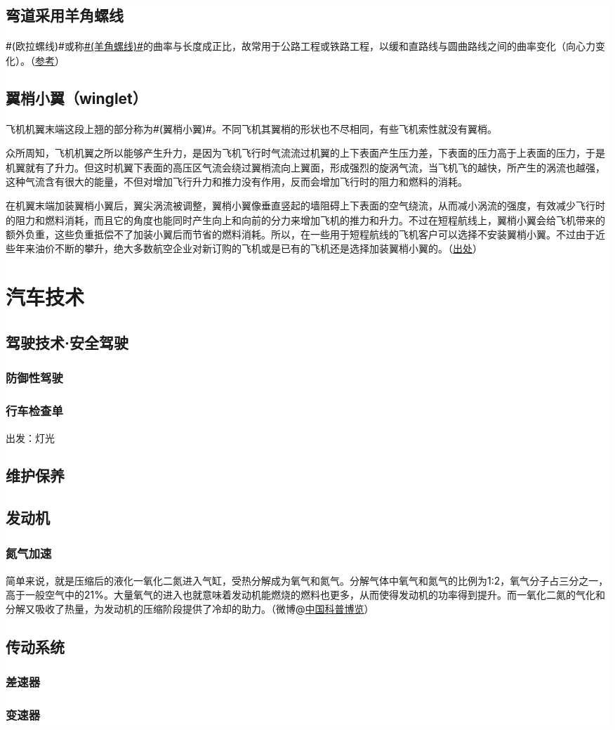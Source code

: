 ## 弯道采用羊角螺线

#(欧拉螺线)#或称[#(羊角螺线)#](https://zh.wikipedia.org/wiki/%E7%BE%8A%E8%A7%92%E8%9E%BA%E7%BA%BF)的曲率与长度成正比，故常用于公路工程或铁路工程，以缓和直路线与圆曲路线之间的曲率变化（向心力变化）。（[参考](http://article.cechina.cn/18/0912/05/20180912055800.htm)）

## 翼梢小翼（winglet）

飞机机翼末端这段上翘的部分称为#(翼梢小翼)#。不同飞机其翼梢的形状也不尽相同，有些飞机索性就没有翼梢。

众所周知，飞机机翼之所以能够产生升力，是因为飞机飞行时气流流过机翼的上下表面产生压力差，下表面的压力高于上表面的压力，于是机翼就有了升力。但这时机翼下表面的高压区气流会绕过翼梢流向上翼面，形成强烈的旋涡气流，当飞机飞的越快，所产生的涡流也越强，这种气流含有很大的能量，不但对增加飞行升力和推力没有作用，反而会增加飞行时的阻力和燃料的消耗。

在机翼末端加装翼梢小翼后，翼尖涡流被调整，翼梢小翼像垂直竖起的墙阻碍上下表面的空气绕流，从而减小涡流的强度，有效减少飞行时的阻力和燃料消耗，而且它的角度也能同时产生向上和向前的分力来增加飞机的推力和升力。不过在短程航线上，翼梢小翼会给飞机带来的额外负重，这些负重抵偿不了加装小翼后而节省的燃料消耗。所以，在一些用于短程航线的飞机客户可以选择不安装翼梢小翼。不过由于近些年来油价不断的攀升，绝大多数航空企业对新订购的飞机或是已有的飞机还是选择加装翼梢小翼的。（[出处](https://www.zhihu.com/question/30766387/answer/102096037)）

# 汽车技术

## 驾驶技术·安全驾驶

### 防御性驾驶

### 行车检查单

出发：灯光

## 维护保养

## 发动机

### 氮气加速

简单来说，就是压缩后的液化一氧化二氮进入气缸，受热分解成为氧气和氮气。分解气体中氧气和氮气的比例为1:2，氧气分子占三分之一，高于一般空气中的21%。大量氧气的进入也就意味着发动机能燃烧的燃料也更多，从而使得发动机的功率得到提升。而一氧化二氮的气化和分解又吸收了热量，为发动机的压缩阶段提供了冷却的助力。（微博@[中国科普博览](https://weibo.com/ttarticle/p/show?id=2309404413211829993625)）

## 传动系统

### 差速器


### 变速器
